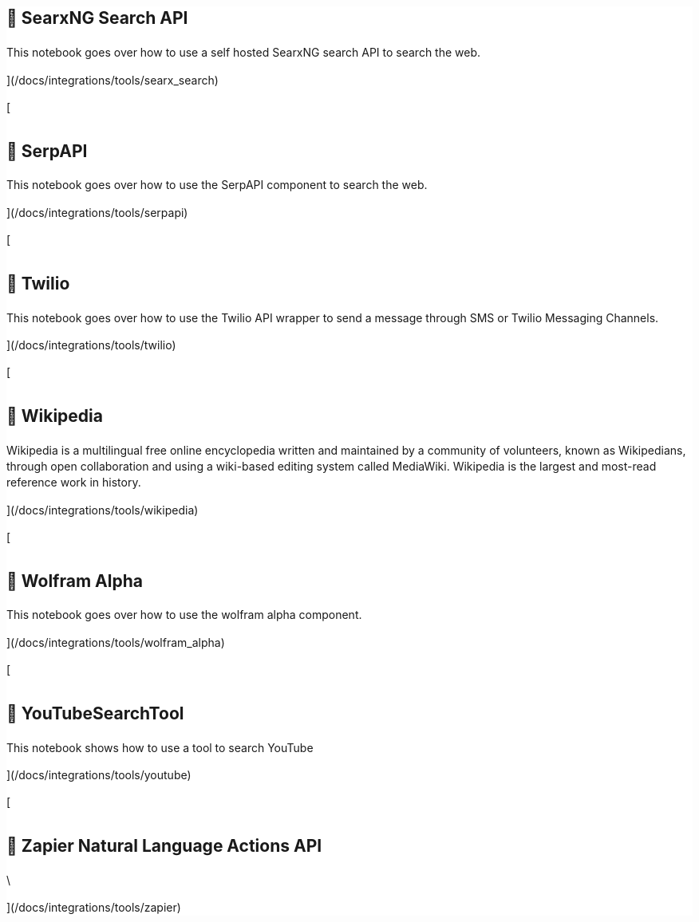 📄️ SearxNG Search API
----------------------

This notebook goes over how to use a self hosted SearxNG search API to search the web.

](/docs/integrations/tools/searx_search)

[

📄️ SerpAPI
-----------

This notebook goes over how to use the SerpAPI component to search the web.

](/docs/integrations/tools/serpapi)

[

📄️ Twilio
----------

This notebook goes over how to use the Twilio API wrapper to send a message through SMS or Twilio Messaging Channels.

](/docs/integrations/tools/twilio)

[

📄️ Wikipedia
-------------

Wikipedia is a multilingual free online encyclopedia written and maintained by a community of volunteers, known as Wikipedians, through open collaboration and using a wiki-based editing system called MediaWiki. Wikipedia is the largest and most-read reference work in history.

](/docs/integrations/tools/wikipedia)

[

📄️ Wolfram Alpha
-----------------

This notebook goes over how to use the wolfram alpha component.

](/docs/integrations/tools/wolfram_alpha)

[

📄️ YouTubeSearchTool
---------------------

This notebook shows how to use a tool to search YouTube

](/docs/integrations/tools/youtube)

[

📄️ Zapier Natural Language Actions API
---------------------------------------

\\

](/docs/integrations/tools/zapier)